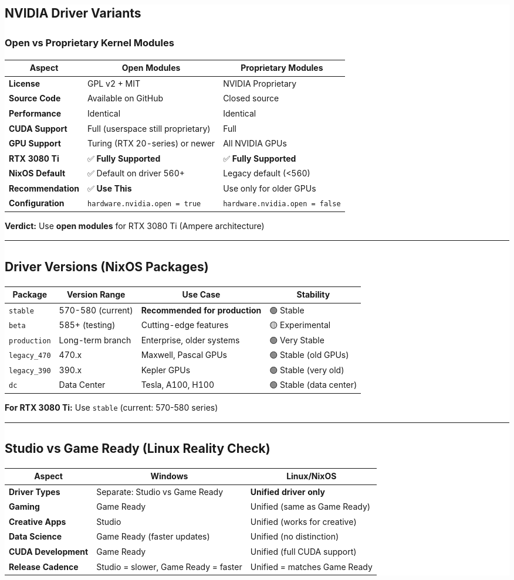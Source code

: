 
## NVIDIA Driver Variants

### Open vs Proprietary Kernel Modules

| Aspect | Open Modules | Proprietary Modules |
|--------|--------------|---------------------|
| **License** | GPL v2 + MIT | NVIDIA Proprietary |
| **Source Code** | Available on GitHub | Closed source |
| **Performance** | Identical | Identical |
| **CUDA Support** | Full (userspace still proprietary) | Full |
| **GPU Support** | Turing (RTX 20-series) or newer | All NVIDIA GPUs |
| **RTX 3080 Ti** | ✅ **Fully Supported** | ✅ **Fully Supported** |
| **NixOS Default** | ✅ Default on driver 560+ | Legacy default (<560) |
| **Recommendation** | ✅ **Use This** | Use only for older GPUs |
| **Configuration** | `hardware.nvidia.open = true` | `hardware.nvidia.open = false` |

**Verdict:** Use **open modules** for RTX 3080 Ti (Ampere architecture)

---

## Driver Versions (NixOS Packages)

| Package | Version Range | Use Case | Stability |
|---------|---------------|----------|-----------|
| `stable` | 570-580 (current) | **Recommended for production** | 🟢 Stable |
| `beta` | 585+ (testing) | Cutting-edge features | 🟡 Experimental |
| `production` | Long-term branch | Enterprise, older systems | 🟢 Very Stable |
| `legacy_470` | 470.x | Maxwell, Pascal GPUs | 🟢 Stable (old GPUs) |
| `legacy_390` | 390.x | Kepler GPUs | 🟢 Stable (very old) |
| `dc` | Data Center | Tesla, A100, H100 | 🟢 Stable (data center) |

**For RTX 3080 Ti:** Use `stable` (current: 570-580 series)

---

## Studio vs Game Ready (Linux Reality Check)

| Aspect | Windows | Linux/NixOS |
|--------|---------|-------------|
| **Driver Types** | Separate: Studio vs Game Ready | **Unified driver only** |
| **Gaming** | Game Ready | Unified (same as Game Ready) |
| **Creative Apps** | Studio | Unified (works for creative) |
| **Data Science** | Game Ready (faster updates) | Unified (no distinction) |
| **CUDA Development** | Game Ready | Unified (full CUDA support) |
| **Release Cadence** | Studio = slower, Game Ready = faster | Unified = matches Game Ready |
